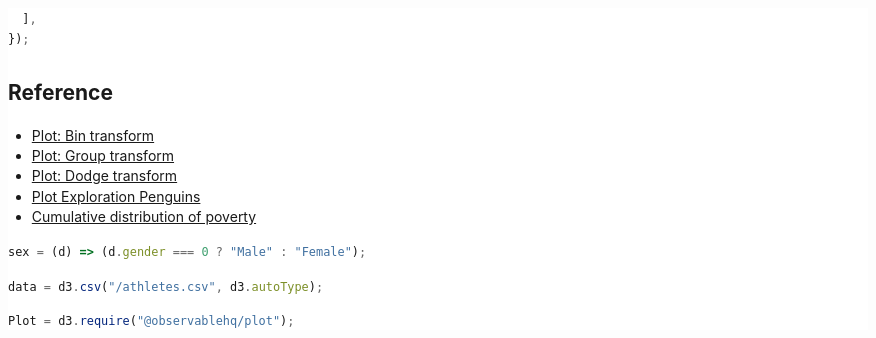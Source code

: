 ```js eval t=plot code=false overflow=visible
  ],
});
```

## Reference

- [Plot: Bin transform](https://observablehq.com/plot/transforms/bin)
- [Plot: Group transform](https://observablehq.com/plot/transforms/group)
- [Plot: Dodge transform](https://observablehq.com/plot/transforms/dodge#dodge-transform)
- [Plot Exploration Penguins](https://observablehq.com/@observablehq/plot-exploration-penguins)
- [Cumulative distribution of poverty](https://observablehq.com/@observablehq/plot-cumulative-distribution-of-poverty?intent=fork)

```js eval code=false inspector=false
sex = (d) => (d.gender === 0 ? "Male" : "Female");
```

```js eval code=false inspector=false
data = d3.csv("/athletes.csv", d3.autoType);
```

```js eval code=false inspector=false
Plot = d3.require("@observablehq/plot");
```
